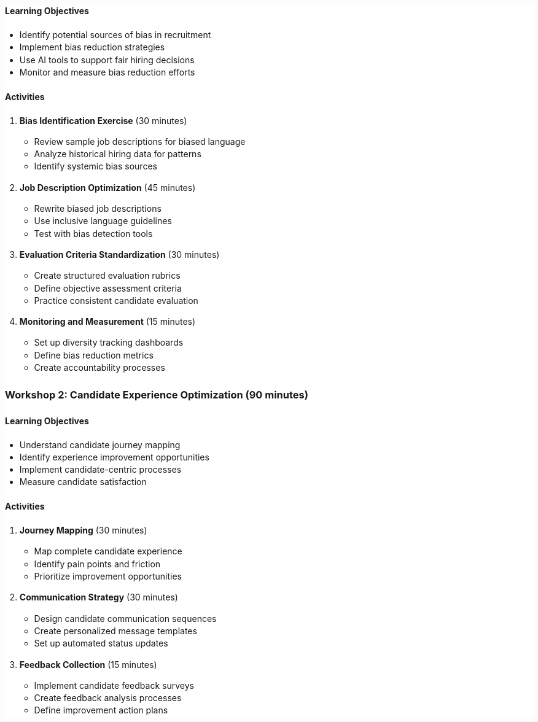 #### Learning Objectives

- Identify potential sources of bias in recruitment
- Implement bias reduction strategies
- Use AI tools to support fair hiring decisions
- Monitor and measure bias reduction efforts

#### Activities

1. **Bias Identification Exercise** (30 minutes)
   - Review sample job descriptions for biased language
   - Analyze historical hiring data for patterns
   - Identify systemic bias sources

2. **Job Description Optimization** (45 minutes)
   - Rewrite biased job descriptions
   - Use inclusive language guidelines
   - Test with bias detection tools

3. **Evaluation Criteria Standardization** (30 minutes)
   - Create structured evaluation rubrics
   - Define objective assessment criteria
   - Practice consistent candidate evaluation

4. **Monitoring and Measurement** (15 minutes)
   - Set up diversity tracking dashboards
   - Define bias reduction metrics
   - Create accountability processes

### Workshop 2: Candidate Experience Optimization (90 minutes)

#### Learning Objectives

- Understand candidate journey mapping
- Identify experience improvement opportunities
- Implement candidate-centric processes
- Measure candidate satisfaction

#### Activities

1. **Journey Mapping** (30 minutes)
   - Map complete candidate experience
   - Identify pain points and friction
   - Prioritize improvement opportunities

2. **Communication Strategy** (30 minutes)
   - Design candidate communication sequences
   - Create personalized message templates
   - Set up automated status updates

3. **Feedback Collection** (15 minutes)
   - Implement candidate feedback surveys
   - Create feedback analysis processes
   - Define improvement action plans
